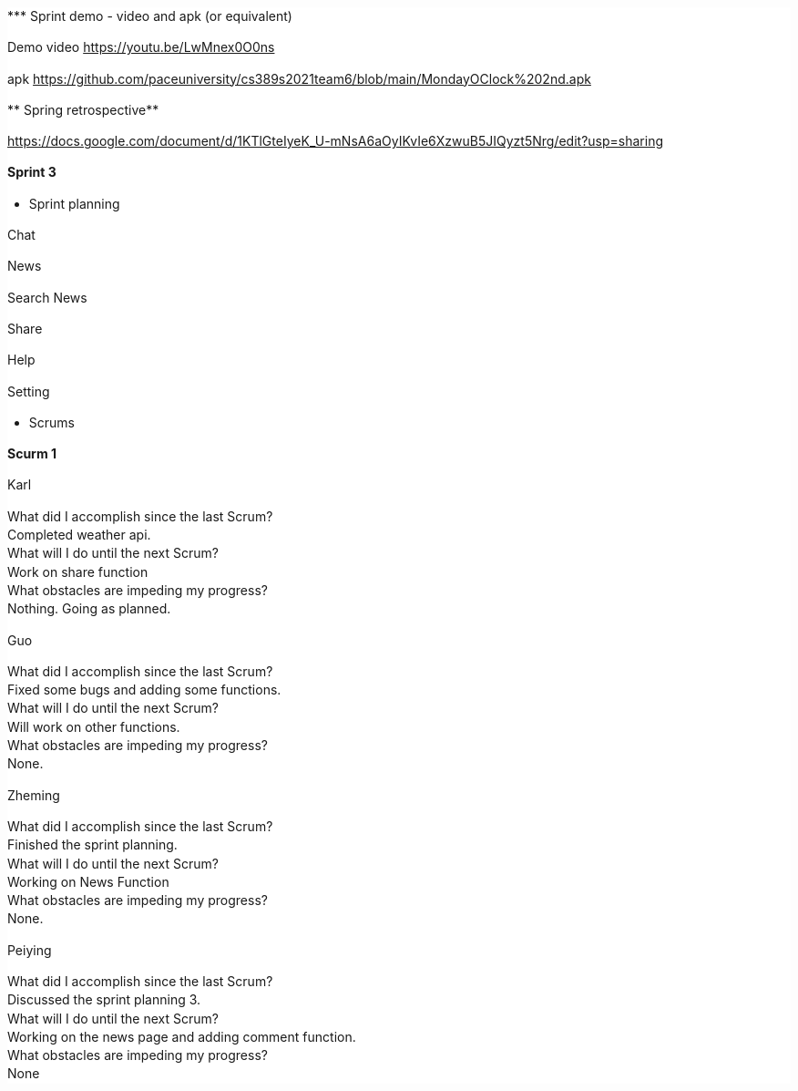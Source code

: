 *** Sprint demo - video and apk (or equivalent)

Demo video https://youtu.be/LwMnex0O0ns

apk https://github.com/paceuniversity/cs389s2021team6/blob/main/MondayOClock%202nd.apk


** Spring retrospective**

https://docs.google.com/document/d/1KTlGteIyeK_U-mNsA6aOyIKvIe6XzwuB5JIQyzt5Nrg/edit?usp=sharing

**Sprint 3** 

* Sprint planning

Chat

News

Search News

Share

Help 

Setting

* Scrums

**Scurm 1**

Karl  
  
What did I accomplish since the last Scrum?  
Completed weather api.  
What will I do until the next Scrum?   
Work on share function  
What obstacles are impeding my progress?   
Nothing. Going as planned.  
  
Guo  
  
What did I accomplish since the last Scrum?   
Fixed some bugs and adding some functions.  
What will I do until the next Scrum?  
Will work on other functions.  
What obstacles are impeding my progress?   
None.  
  
Zheming  
  
What did I accomplish since the last Scrum?   
Finished the sprint planning.  
What will I do until the next Scrum?   
Working on News Function  
What obstacles are impeding my progress?   
None.  
  
Peiying  
  
What did I accomplish since the last Scrum?   
Discussed the sprint planning 3.  
What will I do until the next Scrum?   
Working on the news page and adding comment function.  
What obstacles are impeding my progress?  
None  
